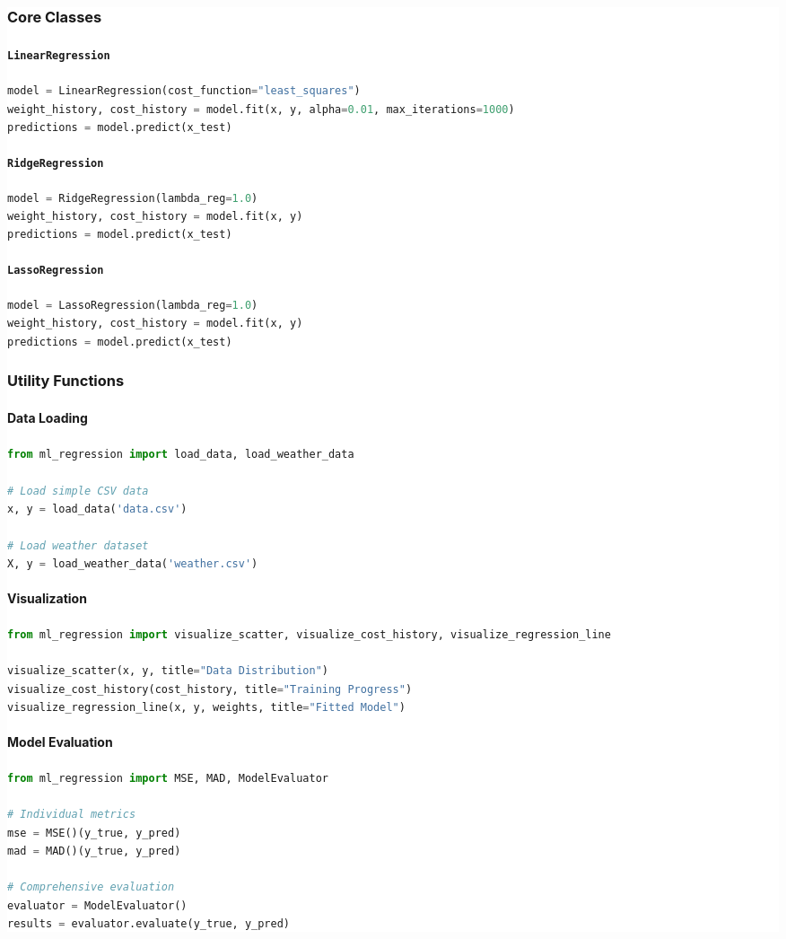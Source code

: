 ### Core Classes

#### `LinearRegression`
```python
model = LinearRegression(cost_function="least_squares")
weight_history, cost_history = model.fit(x, y, alpha=0.01, max_iterations=1000)
predictions = model.predict(x_test)
```

#### `RidgeRegression`
```python
model = RidgeRegression(lambda_reg=1.0)
weight_history, cost_history = model.fit(x, y)
predictions = model.predict(x_test)
```

#### `LassoRegression`
```python
model = LassoRegression(lambda_reg=1.0)
weight_history, cost_history = model.fit(x, y)
predictions = model.predict(x_test)
```

### Utility Functions

#### Data Loading
```python
from ml_regression import load_data, load_weather_data

# Load simple CSV data
x, y = load_data('data.csv')

# Load weather dataset
X, y = load_weather_data('weather.csv')
```

#### Visualization
```python
from ml_regression import visualize_scatter, visualize_cost_history, visualize_regression_line

visualize_scatter(x, y, title="Data Distribution")
visualize_cost_history(cost_history, title="Training Progress")
visualize_regression_line(x, y, weights, title="Fitted Model")
```

#### Model Evaluation
```python
from ml_regression import MSE, MAD, ModelEvaluator

# Individual metrics
mse = MSE()(y_true, y_pred)
mad = MAD()(y_true, y_pred)

# Comprehensive evaluation
evaluator = ModelEvaluator()
results = evaluator.evaluate(y_true, y_pred)
```
